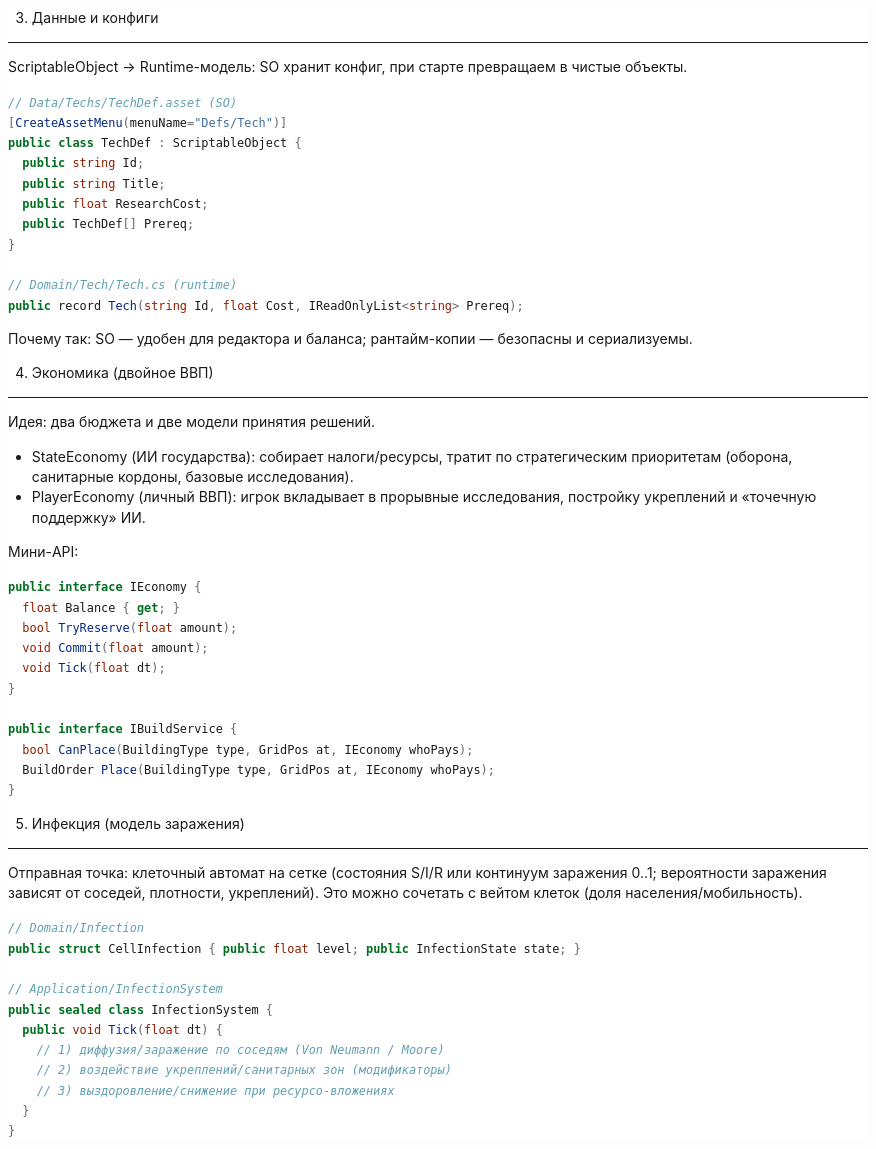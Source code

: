```csharp
```

3) Данные и конфиги
-------------------
ScriptableObject → Runtime-модель: SO хранит конфиг, при старте превращаем в чистые объекты.

```csharp
// Data/Techs/TechDef.asset (SO)
[CreateAssetMenu(menuName="Defs/Tech")]
public class TechDef : ScriptableObject {
  public string Id;
  public string Title;
  public float ResearchCost;
  public TechDef[] Prereq;
}

// Domain/Tech/Tech.cs (runtime)
public record Tech(string Id, float Cost, IReadOnlyList<string> Prereq);
```

Почему так: SO — удобен для редактора и баланса; рантайм-копии — безопасны и сериализуемы.

4) Экономика (двойное ВВП)
--------------------------
Идея: два бюджета и две модели принятия решений.

- StateEconomy (ИИ государства): собирает налоги/ресурсы, тратит по стратегическим приоритетам (оборона, санитарные кордоны, базовые исследования).
- PlayerEconomy (личный ВВП): игрок вкладывает в прорывные исследования, постройку укреплений и «точечную поддержку» ИИ.

Мини-API:
```csharp
public interface IEconomy {
  float Balance { get; }
  bool TryReserve(float amount);
  void Commit(float amount);
  void Tick(float dt);
}

public interface IBuildService {
  bool CanPlace(BuildingType type, GridPos at, IEconomy whoPays);
  BuildOrder Place(BuildingType type, GridPos at, IEconomy whoPays);
}
```

5) Инфекция (модель заражения)
------------------------------
Отправная точка: клеточный автомат на сетке (состояния S/I/R или континуум заражения 0..1; вероятности заражения зависят от соседей, плотности, укреплений). Это можно сочетать с вейтом клеток (доля населения/мобильность).

```csharp
// Domain/Infection
public struct CellInfection { public float level; public InfectionState state; }

// Application/InfectionSystem
public sealed class InfectionSystem {
  public void Tick(float dt) {
    // 1) диффузия/заражение по соседям (Von Neumann / Moore)
    // 2) воздействие укреплений/санитарных зон (модификаторы)
    // 3) выздоровление/снижение при ресурсо-вложениях
  }
}
```
